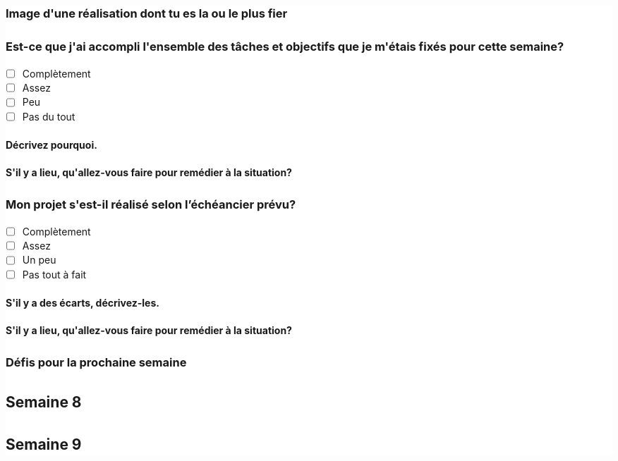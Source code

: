 ### Image d'une réalisation dont tu es la ou le plus fier



### Est-ce que j'ai accompli l'ensemble des tâches et objectifs que je m'étais fixés pour cette semaine?

- [ ] Complètement
- [ ] Assez
- [ ] Peu
- [ ] Pas du tout

#### Décrivez pourquoi.
 

#### S'il y a lieu, qu'allez-vous faire pour remédier à la situation?


### Mon projet s'est-il réalisé selon l’échéancier prévu?

- [ ] Complètement
- [ ] Assez
- [ ] Un peu
- [ ] Pas tout à fait

#### S'il y a des écarts, décrivez-les.


#### S'il y a lieu, qu'allez-vous faire pour remédier à la situation?


### Défis pour la prochaine semaine


## Semaine 8


## Semaine 9
